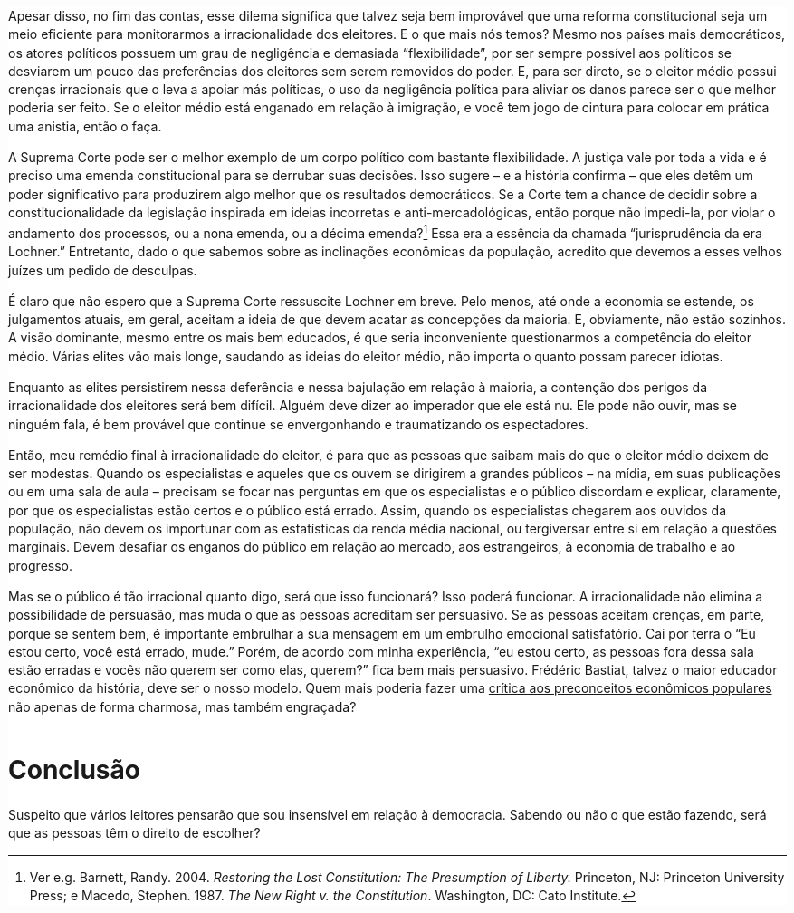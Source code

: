 Apesar disso, no fim das contas, esse dilema significa que talvez seja bem improvável que uma reforma constitucional seja um meio eficiente para monitorarmos a irracionalidade dos eleitores. E o que mais nós temos? Mesmo nos países mais democráticos, os atores políticos possuem um grau de negligência e demasiada “flexibilidade”, por ser sempre possível aos políticos se desviarem um pouco das preferências dos eleitores sem serem removidos do poder. E, para ser direto, se o eleitor médio possui crenças irracionais que o leva a apoiar más políticas, o uso da negligência política para aliviar os danos parece ser o que melhor poderia ser feito. Se o eleitor médio está enganado em relação à imigração, e você tem jogo de cintura para colocar em prática uma anistia, então o faça.

A Suprema Corte pode ser o melhor exemplo de um corpo político com bastante flexibilidade. A justiça vale por toda a vida e é preciso uma emenda constitucional para se derrubar suas decisões. Isso sugere – e a história confirma – que eles detêm um poder significativo para produzirem algo melhor que os resultados democráticos. Se a Corte tem a chance de decidir sobre a constitucionalidade da legislação inspirada em ideias incorretas e anti-mercadológicas, então porque não impedi-la, por violar o andamento dos processos, ou a nona emenda, ou a décima emenda?[^15] Essa era a essência da chamada “jurisprudência da era Lochner.” Entretanto, dado o que sabemos sobre as inclinações econômicas da população, acredito que devemos a esses velhos juízes um pedido de desculpas.

É claro que não espero que a Suprema Corte ressuscite Lochner em breve. Pelo menos, até onde a economia se estende, os julgamentos atuais, em geral, aceitam a ideia de que devem acatar as concepções da maioria. E, obviamente, não estão sozinhos. A visão dominante, mesmo entre os mais bem educados, é que seria inconveniente questionarmos a competência do eleitor médio. Várias elites vão mais longe, saudando as ideias do eleitor médio, não importa o quanto possam parecer idiotas.

Enquanto as elites persistirem nessa deferência e nessa bajulação em relação à maioria, a contenção dos perigos da irracionalidade dos eleitores será bem difícil. Alguém deve dizer ao imperador que ele está nu. Ele pode não ouvir, mas se ninguém fala, é bem provável que continue se envergonhando e traumatizando os espectadores.

Então, meu remédio final à irracionalidade do eleitor, é para que as pessoas que saibam mais do que o eleitor médio deixem de ser modestas. Quando os especialistas e aqueles que os ouvem se dirigirem a grandes públicos – na mídia, em suas publicações ou em uma sala de aula – precisam se focar nas perguntas em que os especialistas e o público discordam e explicar, claramente, por que os especialistas estão certos e o público está errado. Assim, quando os especialistas chegarem aos ouvidos da população, não devem os importunar com as estatísticas da renda média nacional, ou tergiversar entre si em relação a questões marginais. Devem desafiar os enganos do público em relação ao mercado, aos estrangeiros, à economia de trabalho e ao progresso.

Mas se o público é tão irracional quanto digo, será que isso funcionará? Isso poderá funcionar. A irracionalidade não elimina a possibilidade de persuasão, mas muda o que as pessoas acreditam ser persuasivo. Se as pessoas aceitam crenças, em parte, porque se sentem bem, é importante embrulhar a sua mensagem em um embrulho emocional satisfatório. Cai por terra o “Eu estou certo, você está errado, mude.” Porém, de acordo com minha experiência, “eu estou certo, as pessoas fora dessa sala estão erradas e vocês não querem ser como elas, querem?” fica bem mais persuasivo. Frédéric Bastiat, talvez o maior educador econômico da história, deve ser o nosso modelo. Quem mais poderia fazer uma [crítica aos preconceitos econômicos populares](https://www.econlib.org/library/Bastiat/basSoph.html) não apenas de forma charmosa, mas também engraçada?

# Conclusão

Suspeito que vários leitores pensarão que sou insensível em relação à democracia. Sabendo ou não o que estão fazendo, será que as pessoas têm o direito de escolher?


[^1]: Ver e.g. Wittman, Donald. 1995. _The Myth of Democratic Failure: Why Political Institutions Are Efficient_. Chicago: University of Chicago Press; Persson, Torsten, e Guido Tabellini. 2000. _Political Economics: Explaining Economic Policy_. Cambridge: MIT Press; Drazen, Allan. 2000. _Political Economy in Macroeconomics_. Princeton, NJ: Princeton University Press; e Page, Benjamin, e Robert Shapiro. 1992. _The Rational Public: Fifty Years of Trends in Americans’ Policy Preferences_. Chicago: University of Chicago Press.
[^2]: Ver Kraus, Nancy, Torbjörn Malmfors, e Paul Slovic. 1992. _Intuitive Toxicology: Expert and Lay Judgments of Chemical Risks._ Risk Analysis 12(2): 215-32; e Lichter, S. Robert, e Stanley Rothman. 1999. _Environmental Cancer – A Political Disease?_ New Haven, CT: Yale University Press.
[^3]: Outra possibilidade é comparar as visões de leigos que pontuam bem em testes de conhecimento político com as de leigos demograficamente semelhantes que pontuam mal. Esta é a abordagem padrão na literatura de ciência política sobre "preferências iluminadas". As descobertas desta literatura são bastante compatíveis com as minhas; para uma pesquisa abrangente, ver Althaus, Scott. 2003. _Collective Preferences in Democratic Politics: Opinion Surveys and the Will of the People._ Cambridge: Cambridge University Press.
[^4]: Aqui é uma visão geral. Para aprofundamento acadêmico, ver e.g. Caplan, Bryan. 2002. _Systematically Biased Beliefs About Economics: Robust Evidence of Judgemental Anomalies from the Survey of Americans and Economists on the Economy._ Economic Journal 112(479): 433-58; Caplan, Bryan. 2002. _Sociotropes, Systematic Bias, and Political Failure: Reflections on the Survey of Americans and Economists on the Economy._ Social Science Quarterly 83(2): 416-435; e Caplan, Bryan. 2001. _What Makes People Think Like Economists? Evidence on Economic Cognition from the Survey of Americans and Economists on the Economy._ Journal of Law and Economics 44(2): 395-426.
[^5]: Como esses padrões podem ser tão nítidos, dada a tendência lendária dos economistas de discordar uns dos outros? A resposta é simples, é de que existe muito mais consenso do que aparenta. A cultura popular cria uma falsa impressão porque é mais divertido assistir a uma discussão de especialistas do que vê-los concordar; e, de qualquer forma, uma vez que os economistas chegam a um entendimento comum, eles passam para novos tópicos.
[^6]: Para um debate de duas rodadas entre mim e um dos principais defensores da racionalidade do eleitor médio, veja [aqui](http://www.econjournalwatch.org/pdf/CaplanCommentApril2005.pdf) e [aqui](http://www.econjournalwatch.org/pdf/WittmanReplyApril2005.pdf).
[^7]: Para uma visão geral, ver Sears, David, e Carolyn Funk. 1990. _Self-Interest in Americans’ Political Opinions._ Em Mansbridge, Jane, ed. 1990. _Beyond Self-Interest_. Chicago: University of Chicago Press: 147-70; Citrin, Jack, e Donald Green. 1990. _The Self-Interest Motive in American Public Opinion._ Research in Micropolitics 3: 1-28; e Caplan, Bryan. 2001. [_Libertarianism Against Economism: How Economists Misunderstand Voters and Why Libertarians Should Care_](https://www.independent.org/pdf/tir/tir_05_4_caplan.pdf) Independent Review 5(4): 539-63.
[^8]: Para uma discussão mais aprofundada, ver Caplan, Bryan. 2003. _The Logic of Collective Belief._ Rationality and Society 15(2): 218-42; e Caplan, Bryan. 2001. _Rational Irrationality and the Microfoundations of Political Failure._ Public Choice 107 (3/4): 311-31.
[^9]: Sobre os efeitos fiscais da imigração, ver Lee, Ronald, e Timothy Miller. 2000. _Immigration, Social Security, e Broader Fiscal Impacts._ American Economic Review 90(2): 350-4; e Simon, Julian. 1999. _The Economic Consequences of Immigration._ Ann Arbor, MI: University of Michigan Press.
[^10]: Para uma discussão mais aprofundada, ver Caplan, Bryan. 2001. _Rational Ignorance versus Rational Irrationality._ Kyklos 54(1): 3-26.
[^11]: Eigen, Lewis, e Jonathan Siegel, eds. 1993. _The Macmillan Dictionary of Political Quotations._ NY: Macmillan Publishing Co.: 109.
[^12]: O comentador Ian Shapiro negou repetidamente que esta seja uma opção coerente. Ver Shapiro, Ian, e Casiano Hacker-Cordón. 1999. _Reconsidering Democracy’s Value._ Em Shapiro, Ian, e Casiano Hacker-Cordón, eds. _Democracy’s Value_. Cambridge: Cambridge University Press: 1-19; Shapiro, Ian. 1999. _Democratic Justice._ New Haven, CT: Yale University Press; e Shapiro, Ian. 1996. _Democracy’s Place._ Ithaca, NY: Cornell University Press. Eu critico os argumentos de Shapiro em meu próximo livro. Se ele quiser dar continuidade a esse assunto, ficarei feliz em continuar durante a fase de discussão.
[^13]: Em _What Makes People Think Like Economists?_, estimo que cada etapa da educação em uma escala de 1 a 7 tem 9,3% mais efeito sobre as crenças econômicas comparado a um doutor em economia.
[^14]: Como Speck explica, “os graduados puderam votar em candidatos em doze universidades além daqueles em seus próprios círculos eleitorais, e os empresários com instalações em um distrito que não seu próprio domicílio podiam votar em ambos”. (Speck, W.A. 1993. _A Concise History of Britain, 1707-1975_. Cambridge: Cambridge University Press: 175).
[^15]: Ver e.g. Barnett, Randy. 2004. _Restoring the Lost Constitution: The Presumption of Liberty._ Princeton, NJ: Princeton University Press; e Macedo, Stephen. 1987. _The New Right v. the Constitution_. Washington, DC: Cato Institute.